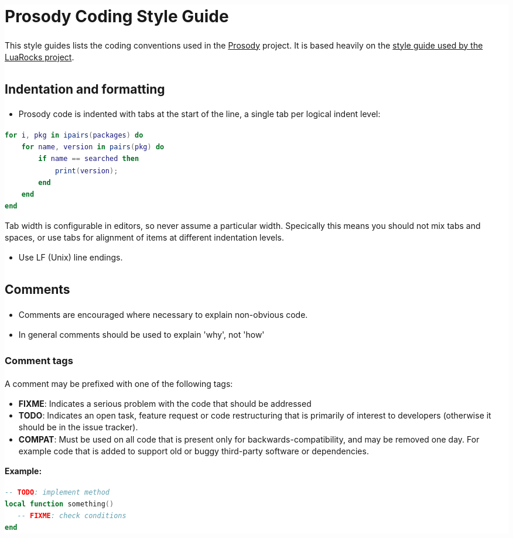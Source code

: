 
# Prosody Coding Style Guide

This style guides lists the coding conventions used in the
[Prosody](https://prosody.im/) project. It is based heavily on the [style guide used by the LuaRocks project](https://github.com/luarocks/lua-style-guide).

## Indentation and formatting

* Prosody code is indented with tabs at the start of the line, a single
  tab per logical indent level:

```lua
for i, pkg in ipairs(packages) do
    for name, version in pairs(pkg) do
        if name == searched then
            print(version);
        end
    end
end
```

Tab width is configurable in editors, so never assume a particular width.
Specically this means you should not mix tabs and spaces, or use tabs for
alignment of items at different indentation levels.

* Use LF (Unix) line endings.

## Comments

* Comments are encouraged where necessary to explain non-obvious code.

* In general comments should be used to explain 'why', not 'how'

### Comment tags

A comment may be prefixed with one of the following tags:

* **FIXME**: Indicates a serious problem with the code that should be addressed
* **TODO**: Indicates an open task, feature request or code restructuring that
  is primarily of interest to developers (otherwise it should be in the
  issue tracker).
* **COMPAT**: Must be used on all code that is present only for backwards-compatibility,
  and may be removed one day. For example code that is added to support old
  or buggy third-party software or dependencies.

**Example:**

```lua
-- TODO: implement method
local function something()
   -- FIXME: check conditions
end

```

